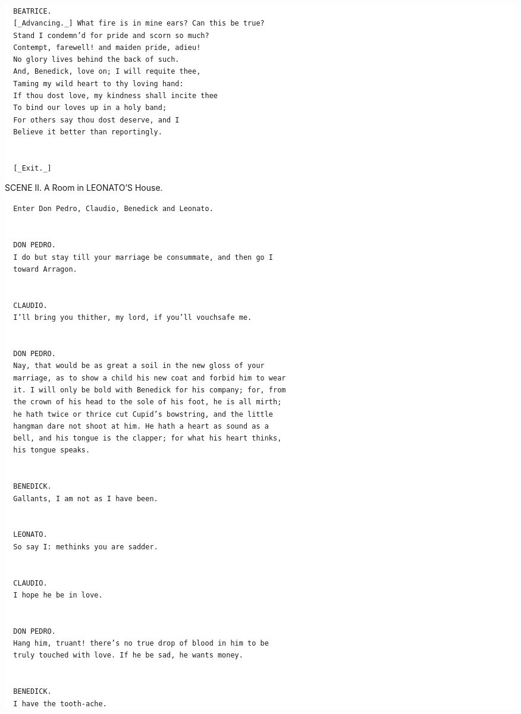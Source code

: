       BEATRICE.
      [_Advancing._] What fire is in mine ears? Can this be true?
      Stand I condemn’d for pride and scorn so much?
      Contempt, farewell! and maiden pride, adieu!
      No glory lives behind the back of such.
      And, Benedick, love on; I will requite thee,
      Taming my wild heart to thy loving hand:
      If thou dost love, my kindness shall incite thee
      To bind our loves up in a holy band;
      For others say thou dost deserve, and I
      Believe it better than reportingly.


      [_Exit._]


SCENE II. A Room in LEONATO’S House.

      Enter Don Pedro, Claudio, Benedick and Leonato.


      DON PEDRO.
      I do but stay till your marriage be consummate, and then go I
      toward Arragon.


      CLAUDIO.
      I’ll bring you thither, my lord, if you’ll vouchsafe me.


      DON PEDRO.
      Nay, that would be as great a soil in the new gloss of your
      marriage, as to show a child his new coat and forbid him to wear
      it. I will only be bold with Benedick for his company; for, from
      the crown of his head to the sole of his foot, he is all mirth;
      he hath twice or thrice cut Cupid’s bowstring, and the little
      hangman dare not shoot at him. He hath a heart as sound as a
      bell, and his tongue is the clapper; for what his heart thinks,
      his tongue speaks.


      BENEDICK.
      Gallants, I am not as I have been.


      LEONATO.
      So say I: methinks you are sadder.


      CLAUDIO.
      I hope he be in love.


      DON PEDRO.
      Hang him, truant! there’s no true drop of blood in him to be
      truly touched with love. If he be sad, he wants money.


      BENEDICK.
      I have the tooth-ache.
